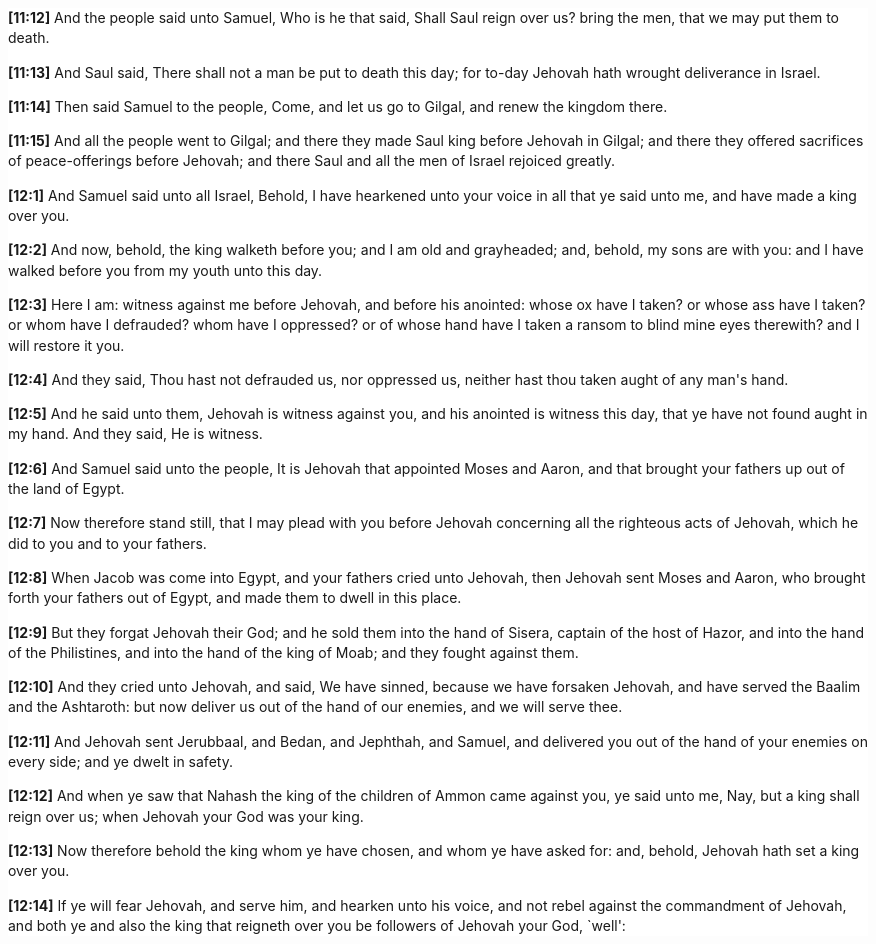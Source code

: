 **[11:12]** And the people said unto Samuel, Who is he that said, Shall Saul reign over us? bring the men, that we may put them to death.

**[11:13]** And Saul said, There shall not a man be put to death this day; for to-day Jehovah hath wrought deliverance in Israel.

**[11:14]** Then said Samuel to the people, Come, and let us go to Gilgal, and renew the kingdom there.

**[11:15]** And all the people went to Gilgal; and there they made Saul king before Jehovah in Gilgal; and there they offered sacrifices of peace-offerings before Jehovah; and there Saul and all the men of Israel rejoiced greatly.

**[12:1]** And Samuel said unto all Israel, Behold, I have hearkened unto your voice in all that ye said unto me, and have made a king over you.

**[12:2]** And now, behold, the king walketh before you; and I am old and grayheaded; and, behold, my sons are with you: and I have walked before you from my youth unto this day.

**[12:3]** Here I am: witness against me before Jehovah, and before his anointed: whose ox have I taken? or whose ass have I taken? or whom have I defrauded? whom have I oppressed? or of whose hand have I taken a ransom to blind mine eyes therewith? and I will restore it you.

**[12:4]** And they said, Thou hast not defrauded us, nor oppressed us, neither hast thou taken aught of any man's hand.

**[12:5]** And he said unto them, Jehovah is witness against you, and his anointed is witness this day, that ye have not found aught in my hand. And they said, He is witness.

**[12:6]** And Samuel said unto the people, It is Jehovah that appointed Moses and Aaron, and that brought your fathers up out of the land of Egypt.

**[12:7]** Now therefore stand still, that I may plead with you before Jehovah concerning all the righteous acts of Jehovah, which he did to you and to your fathers.

**[12:8]** When Jacob was come into Egypt, and your fathers cried unto Jehovah, then Jehovah sent Moses and Aaron, who brought forth your fathers out of Egypt, and made them to dwell in this place.

**[12:9]** But they forgat Jehovah their God; and he sold them into the hand of Sisera, captain of the host of Hazor, and into the hand of the Philistines, and into the hand of the king of Moab; and they fought against them.

**[12:10]** And they cried unto Jehovah, and said, We have sinned, because we have forsaken Jehovah, and have served the Baalim and the Ashtaroth: but now deliver us out of the hand of our enemies, and we will serve thee.

**[12:11]** And Jehovah sent Jerubbaal, and Bedan, and Jephthah, and Samuel, and delivered you out of the hand of your enemies on every side; and ye dwelt in safety.

**[12:12]** And when ye saw that Nahash the king of the children of Ammon came against you, ye said unto me, Nay, but a king shall reign over us; when Jehovah your God was your king.

**[12:13]** Now therefore behold the king whom ye have chosen, and whom ye have asked for: and, behold, Jehovah hath set a king over you.

**[12:14]** If ye will fear Jehovah, and serve him, and hearken unto his voice, and not rebel against the commandment of Jehovah, and both ye and also the king that reigneth over you be followers of Jehovah your God, \`well':
